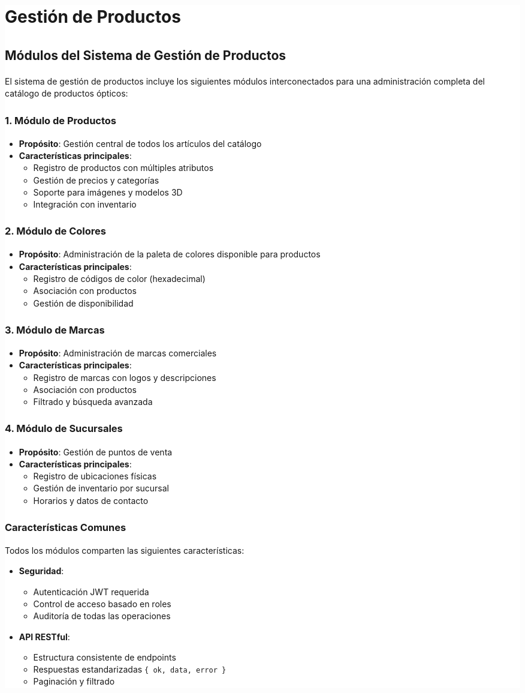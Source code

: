 # Gestión de Productos

## Módulos del Sistema de Gestión de Productos

El sistema de gestión de productos incluye los siguientes módulos interconectados para una administración completa del catálogo de productos ópticos:

### 1. Módulo de Productos
- **Propósito**: Gestión central de todos los artículos del catálogo
- **Características principales**:
  - Registro de productos con múltiples atributos
  - Gestión de precios y categorías
  - Soporte para imágenes y modelos 3D
  - Integración con inventario

### 2. Módulo de Colores
- **Propósito**: Administración de la paleta de colores disponible para productos
- **Características principales**:
  - Registro de códigos de color (hexadecimal)
  - Asociación con productos
  - Gestión de disponibilidad

### 3. Módulo de Marcas
- **Propósito**: Administración de marcas comerciales
- **Características principales**:
  - Registro de marcas con logos y descripciones
  - Asociación con productos
  - Filtrado y búsqueda avanzada

### 4. Módulo de Sucursales
- **Propósito**: Gestión de puntos de venta
- **Características principales**:
  - Registro de ubicaciones físicas
  - Gestión de inventario por sucursal
  - Horarios y datos de contacto

### Características Comunes

Todos los módulos comparten las siguientes características:

- **Seguridad**:
  - Autenticación JWT requerida
  - Control de acceso basado en roles
  - Auditoría de todas las operaciones

- **API RESTful**:
  - Estructura consistente de endpoints
  - Respuestas estandarizadas `{ ok, data, error }`
  - Paginación y filtrado
